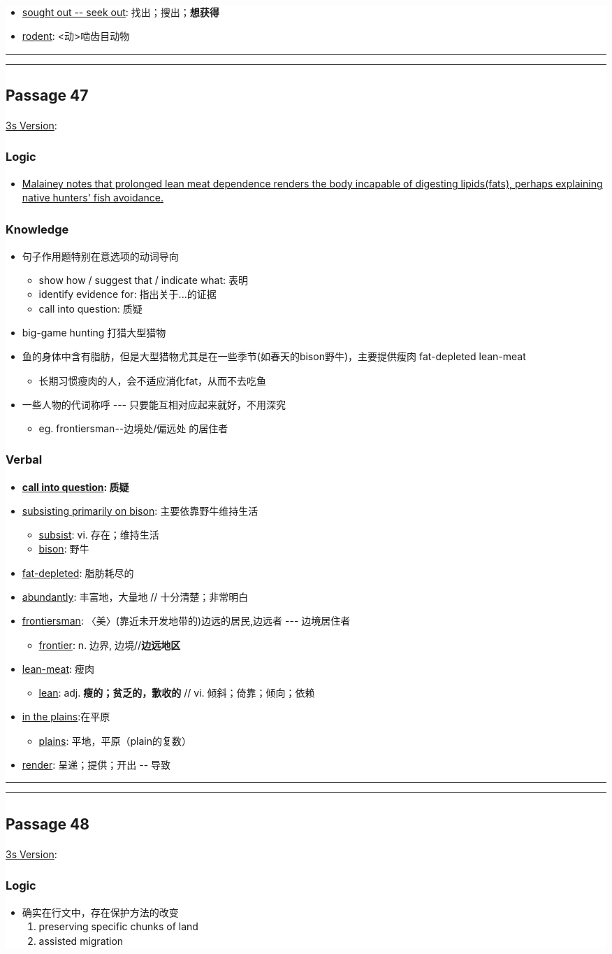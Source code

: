 * [sought out -- seek out](): 找出；搜出；**想获得**

* [rodent]():  <动>啮齿目动物
--------------------------
--------------------------

## Passage 47
[3s Version]():
### Logic
* [Malainey notes that prolonged lean meat dependence renders the body incapable of digesting lipids(fats), perhaps explaining native hunters' fish avoidance.]()

### Knowledge
* 句子作用题特别在意选项的动词导向
	- show how / suggest that / indicate what: 表明
	- identify evidence for: 指出关于...的证据
	- call into question: 质疑

* big-game hunting 打猎大型猎物

* 鱼的身体中含有脂肪，但是大型猎物尤其是在一些季节(如春天的bison野牛)，主要提供瘦肉 fat-depleted lean-meat
	- 长期习惯瘦肉的人，会不适应消化fat，从而不去吃鱼
* 一些人物的代词称呼 --- 只要能互相对应起来就好，不用深究
	- eg. frontiersman--边境处/偏远处 的居住者
### Verbal
* **[call into question](): 质疑**
* [subsisting primarily on bison](): 主要依靠野牛维持生活
	- [subsist](): vi. 存在；维持生活
	- [bison](): 野牛
* [fat-depleted](): 脂肪耗尽的
* [abundantly](): 丰富地，大量地 // 十分清楚；非常明白
* [frontiersman](): 〈美〉(靠近未开发地带的)边远的居民,边远者 --- 边境居住者
	- [frontier](): n. 边界, 边境//**边远地区**
* [lean-meat](): 瘦肉
	- [lean](): adj. **瘦的；贫乏的，歉收的** // vi. 倾斜；倚靠；倾向；依赖

* [in the plains]():在平原
	- [plains](): 平地，平原（plain的复数）
* [render](): 呈递；提供；开出 -- 导致

--------------------------
--------------------------

## Passage 48
[3s Version]():
### Logic
* 确实在行文中，存在保护方法的改变
	1. preserving specific chunks of land
	2. assisted migration
